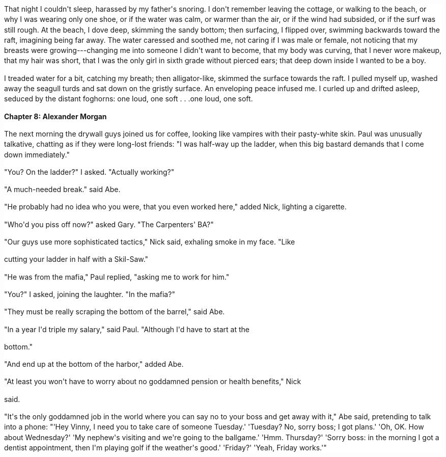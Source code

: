 That night I couldn't sleep, harassed by my father's snoring. I don't
remember leaving the cottage, or walking to the beach, or why I was
wearing only one shoe, or if the water was calm, or warmer than the air,
or if the wind had subsided, or if the surf was still rough. At the
beach, I dove deep, skimming the sandy bottom; then surfacing, I flipped
over, swimming backwards toward the raft, imagining being far away. The
water caressed and soothed me, not caring if I was male or female, not
noticing that my breasts were growing---changing me into someone I
didn't want to become, that my body was curving, that I never wore
makeup, that my hair was short, that I was the only girl in sixth grade
without pierced ears; that deep down inside I wanted to be a boy.

I treaded water for a bit, catching my breath; then alligator-like,
skimmed the surface towards the raft. I pulled myself up, washed away
the seagull turds and sat down on the gristly surface. An enveloping
peace infused me. I curled up and drifted asleep, seduced by the distant
foghorns: one loud, one soft . . .one loud, one soft.

**Chapter 8: Alexander Morgan**

The next morning the drywall guys joined us for coffee, looking like
vampires with their pasty-white skin. Paul was unusually talkative,
chatting as if they were long-lost friends: "I was half-way up the
ladder, when this big bastard demands that I come down immediately."

"You? On the ladder?" I asked. "Actually working?"

"A much-needed break." said Abe.

"He probably had no idea who you were, that you even worked here," added
Nick, lighting a cigarette.

"Who'd you piss off now?" asked Gary. "The Carpenters' BA?"

"Our guys use more sophisticated tactics," Nick said, exhaling smoke
in my face. "Like

cutting your ladder in half with a Skil-Saw."

"He was from the mafia," Paul replied, "asking me to work for him."

"You?" I asked, joining the laughter. "In the mafia?"

"They must be really scraping the bottom of the barrel," said Abe.

"In a year I'd triple my salary," said Paul. "Although I'd have to
start at the

bottom."

"And end up at the bottom of the harbor," added Abe.

"At least you won\'t have to worry about no goddamned pension or
health benefits," Nick

said.

"It's the only goddamned job in the world where you can say no to your
boss and get away with it," Abe said, pretending to talk into a phone:
"'Hey Vinny, I need you to take care of someone Tuesday.' 'Tuesday? No,
sorry boss; I got plans.' 'Oh, OK. How about Wednesday?' 'My nephew's
visiting and we're going to the ballgame.' 'Hmm. Thursday?' 'Sorry boss:
in the morning I got a dentist appointment, then I'm playing golf if the
weather's good.' 'Friday?' 'Yeah, Friday works.'"
